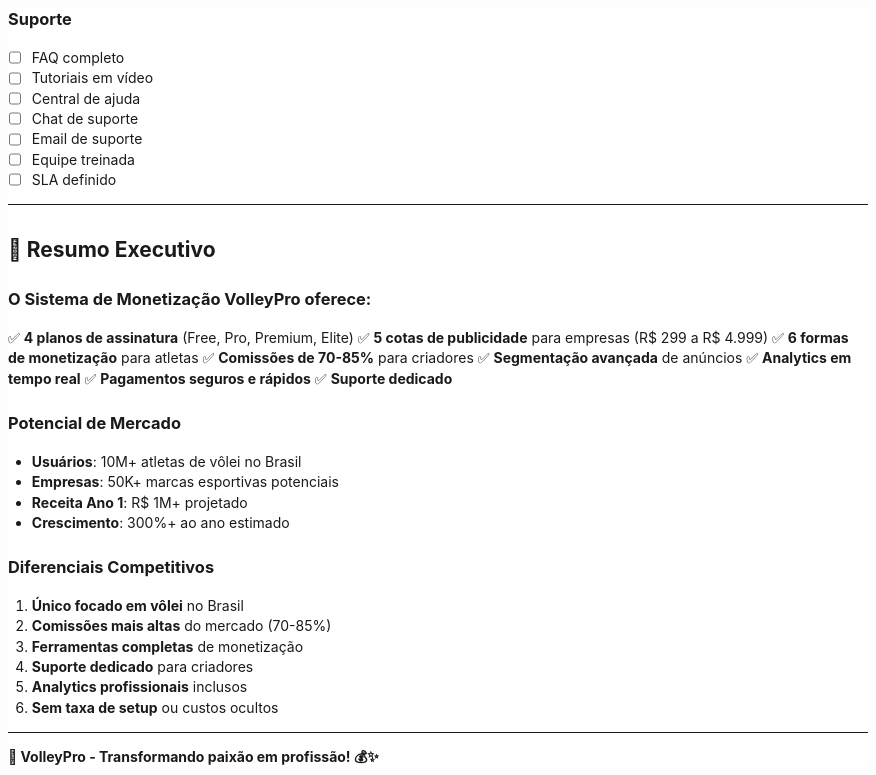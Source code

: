 ### Suporte
- [ ] FAQ completo
- [ ] Tutoriais em vídeo
- [ ] Central de ajuda
- [ ] Chat de suporte
- [ ] Email de suporte
- [ ] Equipe treinada
- [ ] SLA definido

---

## 🎉 Resumo Executivo

### O Sistema de Monetização VolleyPro oferece:

✅ **4 planos de assinatura** (Free, Pro, Premium, Elite)
✅ **5 cotas de publicidade** para empresas (R$ 299 a R$ 4.999)
✅ **6 formas de monetização** para atletas
✅ **Comissões de 70-85%** para criadores
✅ **Segmentação avançada** de anúncios
✅ **Analytics em tempo real**
✅ **Pagamentos seguros e rápidos**
✅ **Suporte dedicado**

### Potencial de Mercado

- **Usuários**: 10M+ atletas de vôlei no Brasil
- **Empresas**: 50K+ marcas esportivas potenciais
- **Receita Ano 1**: R$ 1M+ projetado
- **Crescimento**: 300%+ ao ano estimado

### Diferenciais Competitivos

1. **Único focado em vôlei** no Brasil
2. **Comissões mais altas** do mercado (70-85%)
3. **Ferramentas completas** de monetização
4. **Suporte dedicado** para criadores
5. **Analytics profissionais** inclusos
6. **Sem taxa de setup** ou custos ocultos

---

**🏐 VolleyPro - Transformando paixão em profissão! 💰✨**
